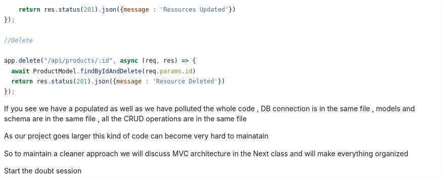 ```js
    return res.status(201).json({message : 'Resources Updated'})
});

//Delete

app.delete("/api/products/:id", async (req, res) => {
  await ProductModel.findByIdAndDelete(req.params.id)
  return res.status(201).json({message : 'Resource Deleted'})
});

```


If you see we have a populated as well as we have polluted the whole code , DB connection is in the same file , models and schema are in the same file , all the CRUD operations are in the same file

As our project goes larger this kind of code can become very hard to mainatain

So to maintain a cleaner approach we will discuss MVC architecture in the Next class and will make everything organized

Start the doubt session



